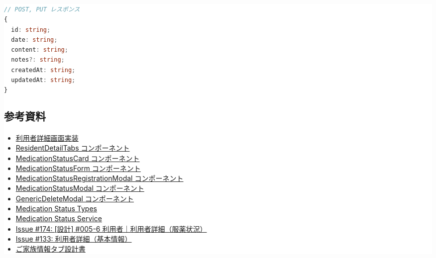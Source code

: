 ```typescript
// POST, PUT レスポンス
{
  id: string;
  date: string;
  content: string;
  notes?: string;
  createdAt: string;
  updatedAt: string;
}
```

## 参考資料

- [利用者詳細画面実装](../page.tsx)
- [ResidentDetailTabs コンポーネント](../../../../components/3_organisms/resident/resident-detail-tabs.tsx)
- [MedicationStatusCard コンポーネント](../../../../components/2_molecules/medication/medication-status-card.tsx)
- [MedicationStatusForm コンポーネント](../../../../components/2_molecules/forms/medication-status-form.tsx)
- [MedicationStatusRegistrationModal コンポーネント](../../../../components/3_organisms/modals/medication-status-registration-modal.tsx)
- [MedicationStatusModal コンポーネント](../../../../components/3_organisms/modals/medication-status-modal.tsx)
- [GenericDeleteModal コンポーネント](../../../../components/3_organisms/modals/generic-delete-modal.tsx)
- [Medication Status Types](../../../../types/medication-status.ts)
- [Medication Status Service](../../../../services/medicationStatusService.ts)
- [Issue #174: [設計] #005-6 利用者｜利用者詳細（服薬状況）](https://github.com/ambi-tious/CareBase-staff/issues/174)
- [Issue #133: 利用者詳細（基本情報）](https://github.com/ambi-tious/CareBase-staff/issues/133)
- [ご家族情報タブ設計書](../family-info/README.md)
